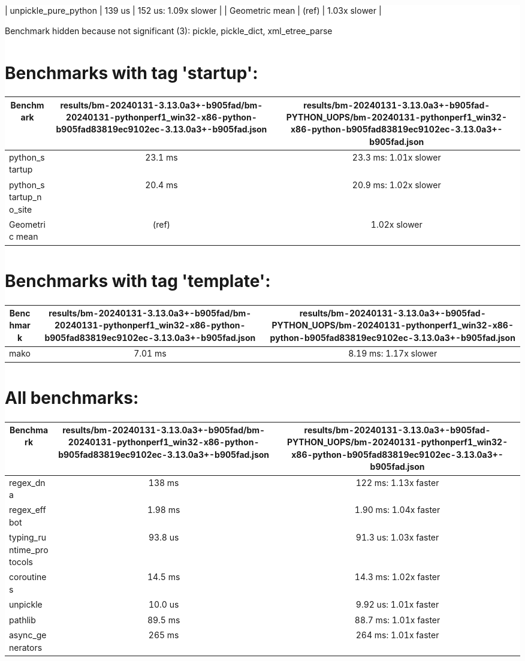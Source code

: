 | unpickle_pure_python | 139 us                                                                                                                     | 152 us: 1.09x slower                                                                                                                   |
| Geometric mean       | (ref)                                                                                                                      | 1.03x slower                                                                                                                           |

Benchmark hidden because not significant (3): pickle, pickle_dict, xml_etree_parse

Benchmarks with tag 'startup':
==============================

| Benchmark              | results/bm-20240131-3.13.0a3+-b905fad/bm-20240131-pythonperf1_win32-x86-python-b905fad83819ec9102ec-3.13.0a3+-b905fad.json | results/bm-20240131-3.13.0a3+-b905fad-PYTHON_UOPS/bm-20240131-pythonperf1_win32-x86-python-b905fad83819ec9102ec-3.13.0a3+-b905fad.json |
|------------------------|:--------------------------------------------------------------------------------------------------------------------------:|:--------------------------------------------------------------------------------------------------------------------------------------:|
| python_startup         | 23.1 ms                                                                                                                    | 23.3 ms: 1.01x slower                                                                                                                  |
| python_startup_no_site | 20.4 ms                                                                                                                    | 20.9 ms: 1.02x slower                                                                                                                  |
| Geometric mean         | (ref)                                                                                                                      | 1.02x slower                                                                                                                           |

Benchmarks with tag 'template':
===============================

| Benchmark | results/bm-20240131-3.13.0a3+-b905fad/bm-20240131-pythonperf1_win32-x86-python-b905fad83819ec9102ec-3.13.0a3+-b905fad.json | results/bm-20240131-3.13.0a3+-b905fad-PYTHON_UOPS/bm-20240131-pythonperf1_win32-x86-python-b905fad83819ec9102ec-3.13.0a3+-b905fad.json |
|-----------|:--------------------------------------------------------------------------------------------------------------------------:|:--------------------------------------------------------------------------------------------------------------------------------------:|
| mako      | 7.01 ms                                                                                                                    | 8.19 ms: 1.17x slower                                                                                                                  |

All benchmarks:
===============

| Benchmark                  | results/bm-20240131-3.13.0a3+-b905fad/bm-20240131-pythonperf1_win32-x86-python-b905fad83819ec9102ec-3.13.0a3+-b905fad.json | results/bm-20240131-3.13.0a3+-b905fad-PYTHON_UOPS/bm-20240131-pythonperf1_win32-x86-python-b905fad83819ec9102ec-3.13.0a3+-b905fad.json |
|----------------------------|:--------------------------------------------------------------------------------------------------------------------------:|:--------------------------------------------------------------------------------------------------------------------------------------:|
| regex_dna                  | 138 ms                                                                                                                     | 122 ms: 1.13x faster                                                                                                                   |
| regex_effbot               | 1.98 ms                                                                                                                    | 1.90 ms: 1.04x faster                                                                                                                  |
| typing_runtime_protocols   | 93.8 us                                                                                                                    | 91.3 us: 1.03x faster                                                                                                                  |
| coroutines                 | 14.5 ms                                                                                                                    | 14.3 ms: 1.02x faster                                                                                                                  |
| unpickle                   | 10.0 us                                                                                                                    | 9.92 us: 1.01x faster                                                                                                                  |
| pathlib                    | 89.5 ms                                                                                                                    | 88.7 ms: 1.01x faster                                                                                                                  |
| async_generators           | 265 ms                                                                                                                     | 264 ms: 1.01x faster                                                                                                                   |